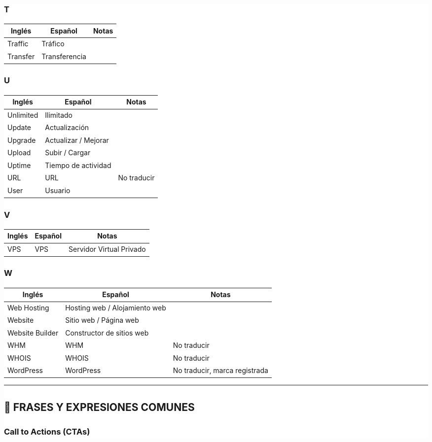 ### T

| Inglés | Español | Notas |
|--------|---------|-------|
| Traffic | Tráfico | |
| Transfer | Transferencia | |

### U

| Inglés | Español | Notas |
|--------|---------|-------|
| Unlimited | Ilimitado | |
| Update | Actualización | |
| Upgrade | Actualizar / Mejorar | |
| Upload | Subir / Cargar | |
| Uptime | Tiempo de actividad | |
| URL | URL | No traducir |
| User | Usuario | |

### V

| Inglés | Español | Notas |
|--------|---------|-------|
| VPS | VPS | Servidor Virtual Privado |

### W

| Inglés | Español | Notas |
|--------|---------|-------|
| Web Hosting | Hosting web / Alojamiento web | |
| Website | Sitio web / Página web | |
| Website Builder | Constructor de sitios web | |
| WHM | WHM | No traducir |
| WHOIS | WHOIS | No traducir |
| WordPress | WordPress | No traducir, marca registrada |

---

## 💬 FRASES Y EXPRESIONES COMUNES

### Call to Actions (CTAs)
